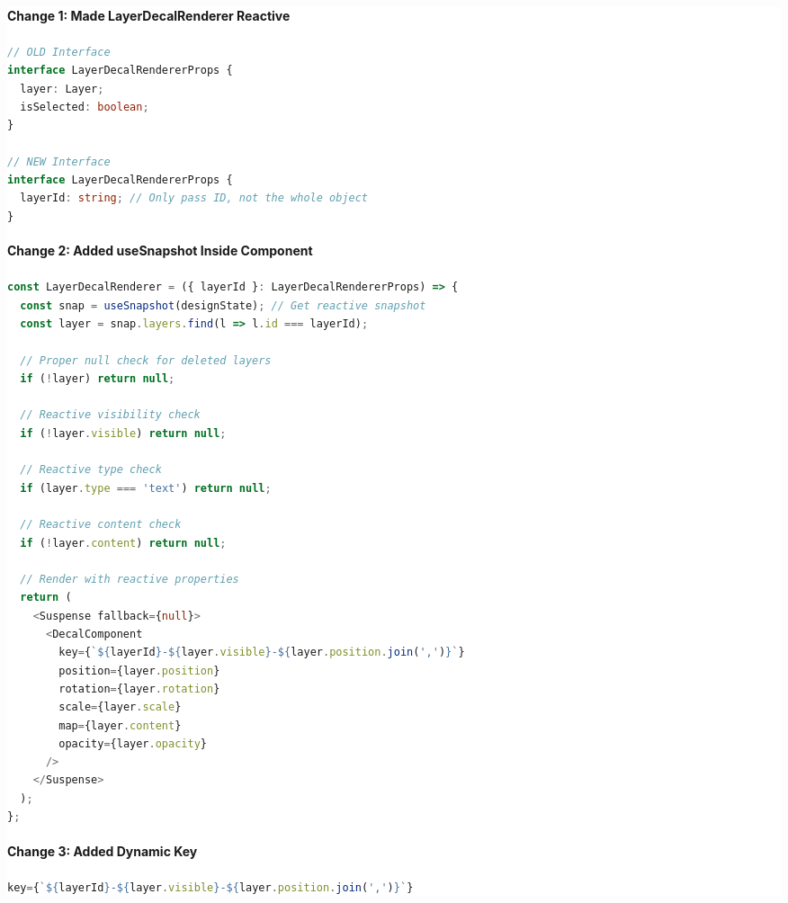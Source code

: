 #### Change 1: Made LayerDecalRenderer Reactive

```typescript
// OLD Interface
interface LayerDecalRendererProps {
  layer: Layer;
  isSelected: boolean;
}

// NEW Interface
interface LayerDecalRendererProps {
  layerId: string; // Only pass ID, not the whole object
}
```

#### Change 2: Added useSnapshot Inside Component

```typescript
const LayerDecalRenderer = ({ layerId }: LayerDecalRendererProps) => {
  const snap = useSnapshot(designState); // Get reactive snapshot
  const layer = snap.layers.find(l => l.id === layerId);

  // Proper null check for deleted layers
  if (!layer) return null;

  // Reactive visibility check
  if (!layer.visible) return null;

  // Reactive type check
  if (layer.type === 'text') return null;

  // Reactive content check
  if (!layer.content) return null;

  // Render with reactive properties
  return (
    <Suspense fallback={null}>
      <DecalComponent
        key={`${layerId}-${layer.visible}-${layer.position.join(',')}`}
        position={layer.position}
        rotation={layer.rotation}
        scale={layer.scale}
        map={layer.content}
        opacity={layer.opacity}
      />
    </Suspense>
  );
};
```

#### Change 3: Added Dynamic Key

```typescript
key={`${layerId}-${layer.visible}-${layer.position.join(',')}`}
```
